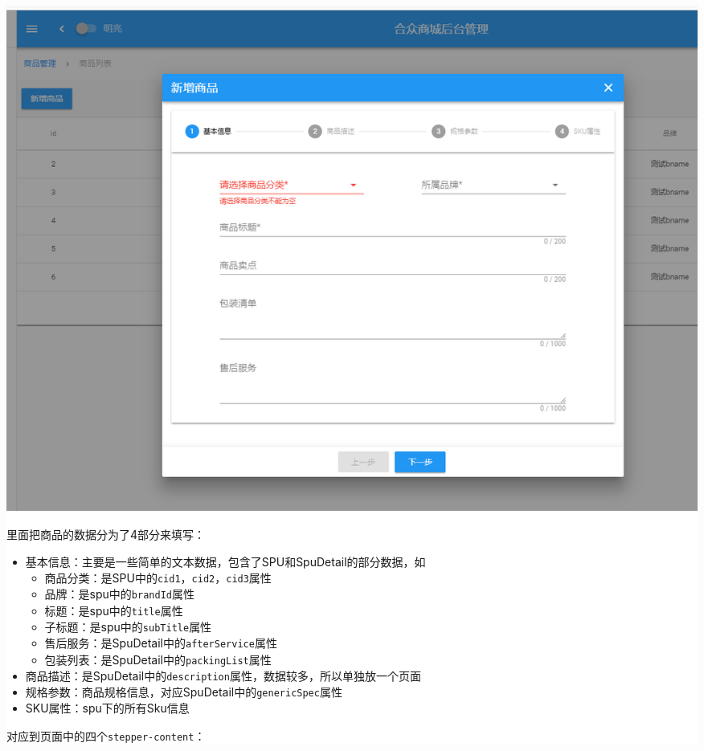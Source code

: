 ![1562172331344](assets/1562172331344.png)

里面把商品的数据分为了4部分来填写：

- 基本信息：主要是一些简单的文本数据，包含了SPU和SpuDetail的部分数据，如
  - 商品分类：是SPU中的`cid1`，`cid2`，`cid3`属性
  - 品牌：是spu中的`brandId`属性
  - 标题：是spu中的`title`属性
  - 子标题：是spu中的`subTitle`属性
  - 售后服务：是SpuDetail中的`afterService`属性
  - 包装列表：是SpuDetail中的`packingList`属性
- 商品描述：是SpuDetail中的`description`属性，数据较多，所以单独放一个页面
- 规格参数：商品规格信息，对应SpuDetail中的`genericSpec`属性
- SKU属性：spu下的所有Sku信息

对应到页面中的四个`stepper-content`：
